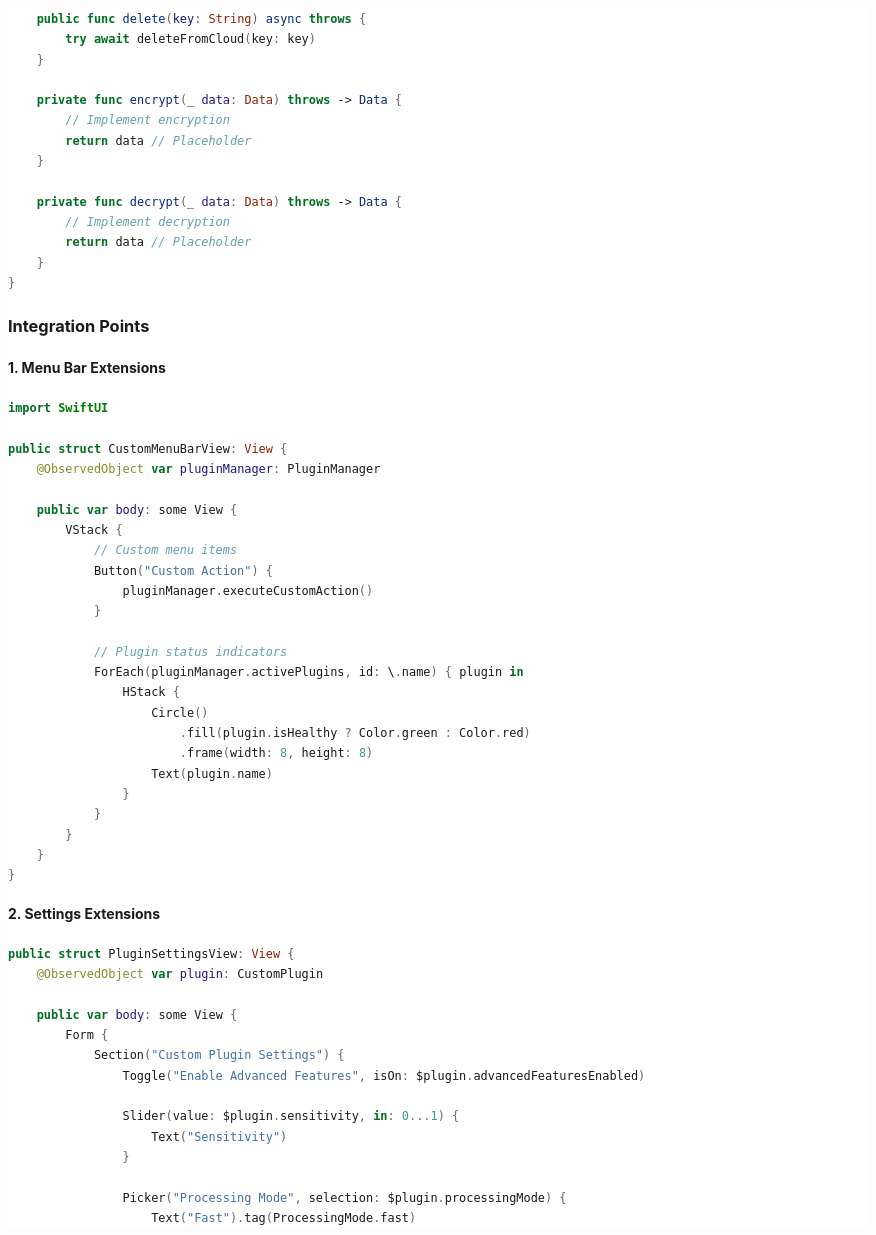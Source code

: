 ```swift
    public func delete(key: String) async throws {
        try await deleteFromCloud(key: key)
    }
    
    private func encrypt(_ data: Data) throws -> Data {
        // Implement encryption
        return data // Placeholder
    }
    
    private func decrypt(_ data: Data) throws -> Data {
        // Implement decryption
        return data // Placeholder
    }
}
```

### Integration Points

#### 1. Menu Bar Extensions

```swift
import SwiftUI

public struct CustomMenuBarView: View {
    @ObservedObject var pluginManager: PluginManager
    
    public var body: some View {
        VStack {
            // Custom menu items
            Button("Custom Action") {
                pluginManager.executeCustomAction()
            }
            
            // Plugin status indicators
            ForEach(pluginManager.activePlugins, id: \.name) { plugin in
                HStack {
                    Circle()
                        .fill(plugin.isHealthy ? Color.green : Color.red)
                        .frame(width: 8, height: 8)
                    Text(plugin.name)
                }
            }
        }
    }
}
```

#### 2. Settings Extensions

```swift
public struct PluginSettingsView: View {
    @ObservedObject var plugin: CustomPlugin
    
    public var body: some View {
        Form {
            Section("Custom Plugin Settings") {
                Toggle("Enable Advanced Features", isOn: $plugin.advancedFeaturesEnabled)
                
                Slider(value: $plugin.sensitivity, in: 0...1) {
                    Text("Sensitivity")
                }
                
                Picker("Processing Mode", selection: $plugin.processingMode) {
                    Text("Fast").tag(ProcessingMode.fast)
```